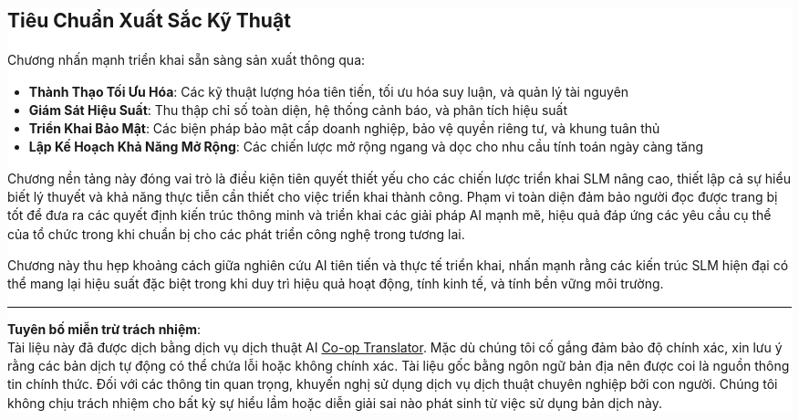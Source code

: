 ## Tiêu Chuẩn Xuất Sắc Kỹ Thuật

Chương nhấn mạnh triển khai sẵn sàng sản xuất thông qua:

- **Thành Thạo Tối Ưu Hóa**: Các kỹ thuật lượng hóa tiên tiến, tối ưu hóa suy luận, và quản lý tài nguyên
- **Giám Sát Hiệu Suất**: Thu thập chỉ số toàn diện, hệ thống cảnh báo, và phân tích hiệu suất
- **Triển Khai Bảo Mật**: Các biện pháp bảo mật cấp doanh nghiệp, bảo vệ quyền riêng tư, và khung tuân thủ
- **Lập Kế Hoạch Khả Năng Mở Rộng**: Các chiến lược mở rộng ngang và dọc cho nhu cầu tính toán ngày càng tăng

Chương nền tảng này đóng vai trò là điều kiện tiên quyết thiết yếu cho các chiến lược triển khai SLM nâng cao, thiết lập cả sự hiểu biết lý thuyết và khả năng thực tiễn cần thiết cho việc triển khai thành công. Phạm vi toàn diện đảm bảo người đọc được trang bị tốt để đưa ra các quyết định kiến trúc thông minh và triển khai các giải pháp AI mạnh mẽ, hiệu quả đáp ứng các yêu cầu cụ thể của tổ chức trong khi chuẩn bị cho các phát triển công nghệ trong tương lai.

Chương này thu hẹp khoảng cách giữa nghiên cứu AI tiên tiến và thực tế triển khai, nhấn mạnh rằng các kiến trúc SLM hiện đại có thể mang lại hiệu suất đặc biệt trong khi duy trì hiệu quả hoạt động, tính kinh tế, và tính bền vững môi trường.

---

**Tuyên bố miễn trừ trách nhiệm**:  
Tài liệu này đã được dịch bằng dịch vụ dịch thuật AI [Co-op Translator](https://github.com/Azure/co-op-translator). Mặc dù chúng tôi cố gắng đảm bảo độ chính xác, xin lưu ý rằng các bản dịch tự động có thể chứa lỗi hoặc không chính xác. Tài liệu gốc bằng ngôn ngữ bản địa nên được coi là nguồn thông tin chính thức. Đối với các thông tin quan trọng, khuyến nghị sử dụng dịch vụ dịch thuật chuyên nghiệp bởi con người. Chúng tôi không chịu trách nhiệm cho bất kỳ sự hiểu lầm hoặc diễn giải sai nào phát sinh từ việc sử dụng bản dịch này.